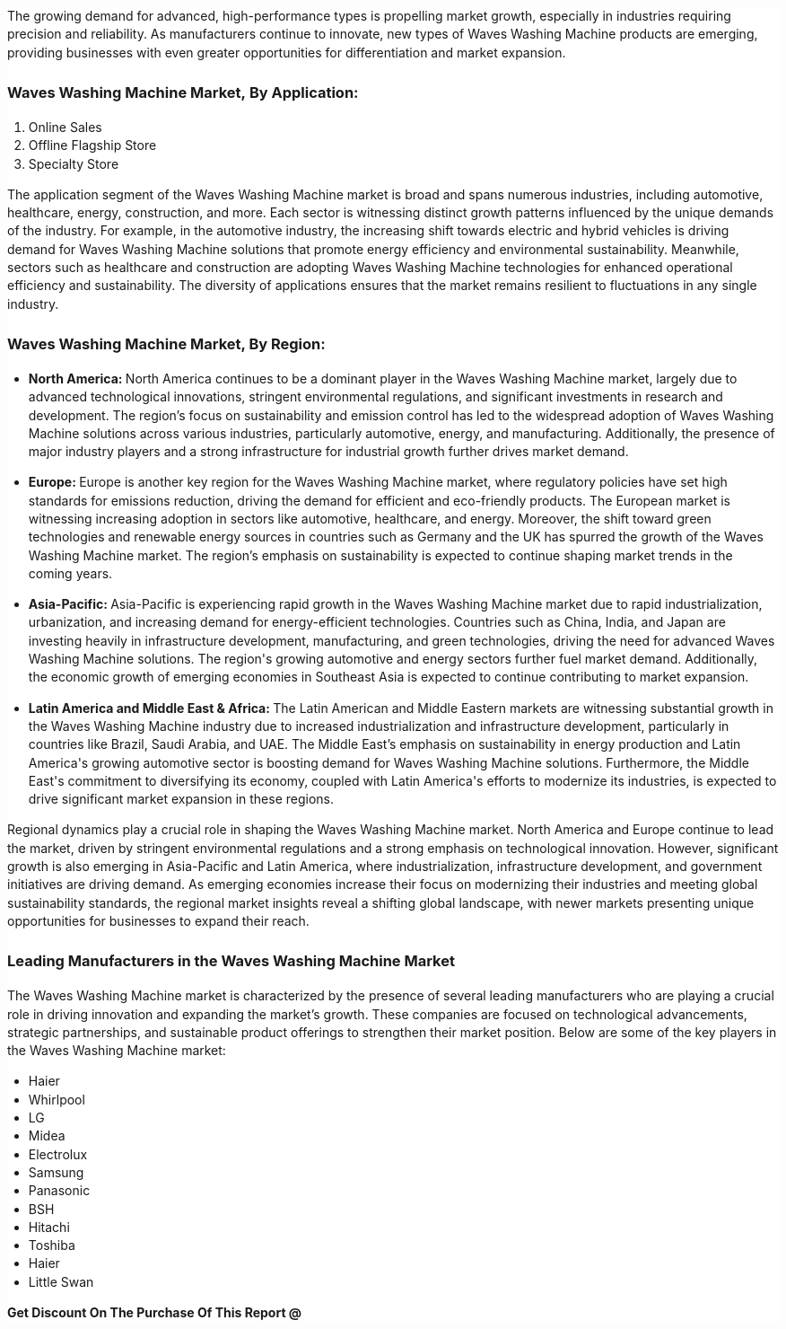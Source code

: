 The growing demand for advanced, high-performance types is propelling market growth, especially in industries requiring precision and reliability. As manufacturers continue to innovate, new types of Waves Washing Machine products are emerging, providing businesses with even greater opportunities for differentiation and market expansion.</p><h3>Waves Washing Machine Market,&nbsp;By Application:</h3><ol><li>Online Sales<li> Offline Flagship Store<li> Specialty Store</li></ol><p>The application segment of the Waves Washing Machine market is broad and spans numerous industries, including automotive, healthcare, energy, construction, and more. Each sector is witnessing distinct growth patterns influenced by the unique demands of the industry. For example, in the automotive industry, the increasing shift towards electric and hybrid vehicles is driving demand for Waves Washing Machine solutions that promote energy efficiency and environmental sustainability. Meanwhile, sectors such as healthcare and construction are adopting Waves Washing Machine technologies for enhanced operational efficiency and sustainability. The diversity of applications ensures that the market remains resilient to fluctuations in any single industry.</p><h3>Waves Washing Machine Market, By Region:</h3><ul><li><p><strong>North America:&nbsp;</strong>North America continues to be a dominant player in the Waves Washing Machine market, largely due to advanced technological innovations, stringent environmental regulations, and significant investments in research and development. The region&rsquo;s focus on sustainability and emission control has led to the widespread adoption of Waves Washing Machine solutions across various industries, particularly automotive, energy, and manufacturing. Additionally, the presence of major industry players and a strong infrastructure for industrial growth further drives market demand.</p></li><li><p><strong><strong>Europe:&nbsp;</strong></strong>Europe is another key region for the Waves Washing Machine market, where regulatory policies have set high standards for emissions reduction, driving the demand for efficient and eco-friendly products. The European market is witnessing increasing adoption in sectors like automotive, healthcare, and energy. Moreover, the shift toward green technologies and renewable energy sources in countries such as Germany and the UK has spurred the growth of the Waves Washing Machine market. The region&rsquo;s emphasis on sustainability is expected to continue shaping market trends in the coming years.</p></li><li><p><strong><strong>Asia-Pacific:&nbsp;</strong></strong>Asia-Pacific is experiencing rapid growth in the Waves Washing Machine market due to rapid industrialization, urbanization, and increasing demand for energy-efficient technologies. Countries such as China, India, and Japan are investing heavily in infrastructure development, manufacturing, and green technologies, driving the need for advanced Waves Washing Machine solutions. The region's growing automotive and energy sectors further fuel market demand. Additionally, the economic growth of emerging economies in Southeast Asia is expected to continue contributing to market expansion.</p></li><li><p><strong><strong>Latin America and Middle East &amp; Africa:&nbsp;</strong></strong>The Latin American and Middle Eastern markets are witnessing substantial growth in the Waves Washing Machine industry due to increased industrialization and infrastructure development, particularly in countries like Brazil, Saudi Arabia, and UAE. The Middle East&rsquo;s emphasis on sustainability in energy production and Latin America's growing automotive sector is boosting demand for Waves Washing Machine solutions. Furthermore, the Middle East's commitment to diversifying its economy, coupled with Latin America's efforts to modernize its industries, is expected to drive significant market expansion in these regions.</p></li></ul><p>Regional dynamics play a crucial role in shaping the Waves Washing Machine market. North America and Europe continue to lead the market, driven by stringent environmental regulations and a strong emphasis on technological innovation. However, significant growth is also emerging in Asia-Pacific and Latin America, where industrialization, infrastructure development, and government initiatives are driving demand. As emerging economies increase their focus on modernizing their industries and meeting global sustainability standards, the regional market insights reveal a shifting global landscape, with newer markets presenting unique opportunities for businesses to expand their reach.</p><h3><strong>Leading Manufacturers in the Waves Washing Machine Market</strong></h3><p>The Waves Washing Machine market is characterized by the presence of several leading manufacturers who are playing a crucial role in driving innovation and expanding the market&rsquo;s growth. These companies are focused on technological advancements, strategic partnerships, and sustainable product offerings to strengthen their market position. Below are some of the key players in the Waves Washing Machine market:</p></div><div class="article-main__content" data-test-id="publishing-text-block"><ul><li><span class="">Haier<li> Whirlpool<li> LG<li> Midea<li> Electrolux<li> Samsung<li> Panasonic<li> BSH<li> Hitachi<li> Toshiba<li> Haier<li> Little Swan</span></li></ul></div><div class="article-main__content" data-test-id="publishing-text-block"><p><span class="font-[700]"><strong>Get Discount On The Purchase Of This Report @</strong>